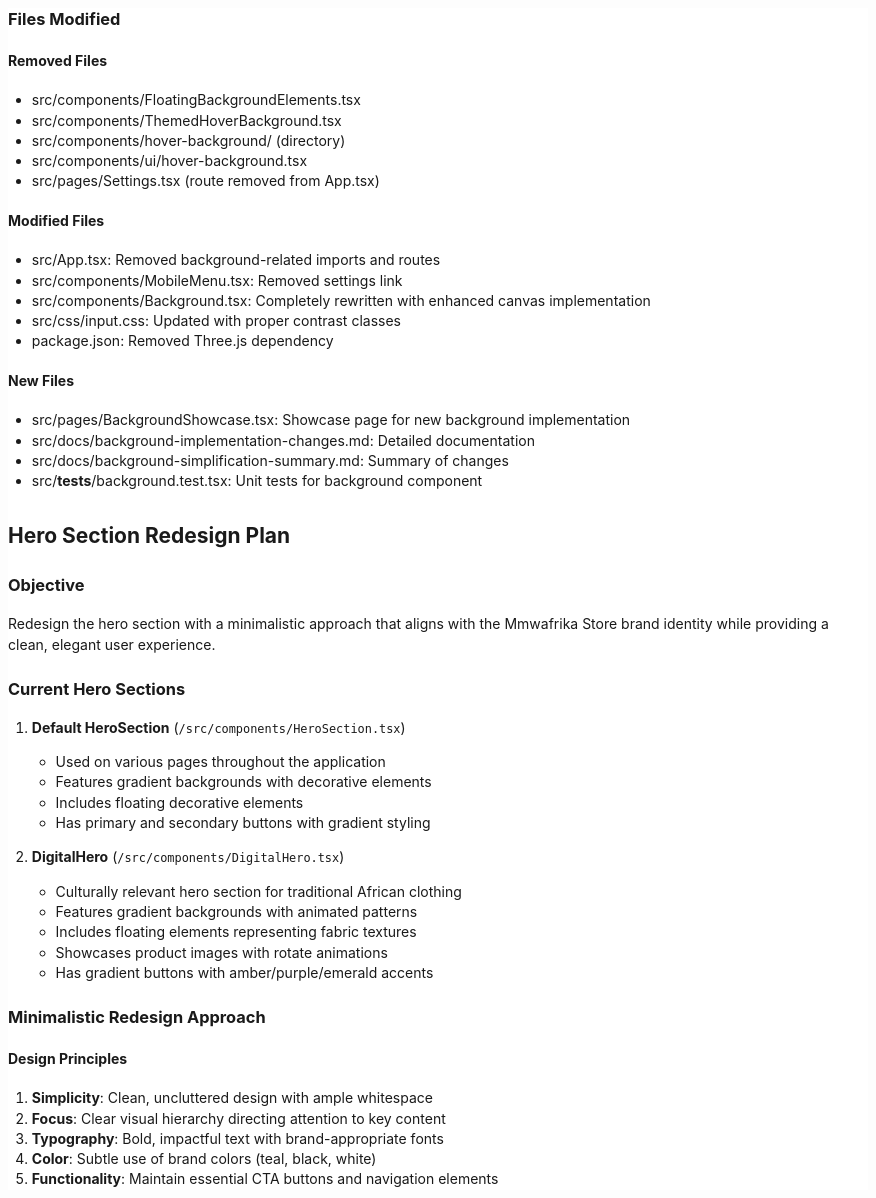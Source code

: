 ### Files Modified

#### Removed Files
- src/components/FloatingBackgroundElements.tsx
- src/components/ThemedHoverBackground.tsx
- src/components/hover-background/ (directory)
- src/components/ui/hover-background.tsx
- src/pages/Settings.tsx (route removed from App.tsx)

#### Modified Files
- src/App.tsx: Removed background-related imports and routes
- src/components/MobileMenu.tsx: Removed settings link
- src/components/Background.tsx: Completely rewritten with enhanced canvas implementation
- src/css/input.css: Updated with proper contrast classes
- package.json: Removed Three.js dependency

#### New Files
- src/pages/BackgroundShowcase.tsx: Showcase page for new background implementation
- src/docs/background-implementation-changes.md: Detailed documentation
- src/docs/background-simplification-summary.md: Summary of changes
- src/__tests__/background.test.tsx: Unit tests for background component

## Hero Section Redesign Plan

### Objective
Redesign the hero section with a minimalistic approach that aligns with the Mmwafrika Store brand identity while providing a clean, elegant user experience.

### Current Hero Sections
1. **Default HeroSection** (`/src/components/HeroSection.tsx`)
   - Used on various pages throughout the application
   - Features gradient backgrounds with decorative elements
   - Includes floating decorative elements
   - Has primary and secondary buttons with gradient styling

2. **DigitalHero** (`/src/components/DigitalHero.tsx`)
   - Culturally relevant hero section for traditional African clothing
   - Features gradient backgrounds with animated patterns
   - Includes floating elements representing fabric textures
   - Showcases product images with rotate animations
   - Has gradient buttons with amber/purple/emerald accents

### Minimalistic Redesign Approach

#### Design Principles
1. **Simplicity**: Clean, uncluttered design with ample whitespace
2. **Focus**: Clear visual hierarchy directing attention to key content
3. **Typography**: Bold, impactful text with brand-appropriate fonts
4. **Color**: Subtle use of brand colors (teal, black, white)
5. **Functionality**: Maintain essential CTA buttons and navigation elements
